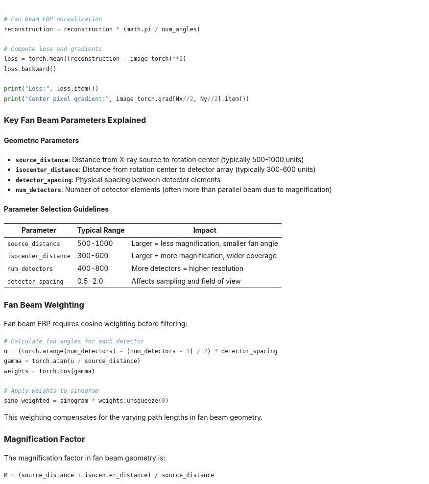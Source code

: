 ```python

# Fan beam FBP normalization
reconstruction = reconstruction * (math.pi / num_angles)

# Compute loss and gradients
loss = torch.mean((reconstruction - image_torch)**2)
loss.backward()

print("Loss:", loss.item())
print("Center pixel gradient:", image_torch.grad[Nx//2, Ny//2].item())
```

### Key Fan Beam Parameters Explained

#### Geometric Parameters
- **`source_distance`**: Distance from X-ray source to rotation center (typically 500-1000 units)
- **`isocenter_distance`**: Distance from rotation center to detector array (typically 300-600 units)
- **`detector_spacing`**: Physical spacing between detector elements
- **`num_detectors`**: Number of detector elements (often more than parallel beam due to magnification)

#### Parameter Selection Guidelines

| Parameter | Typical Range | Impact |
|-----------|---------------|---------|
| `source_distance` | 500-1000 | Larger = less magnification, smaller fan angle |
| `isocenter_distance` | 300-600 | Larger = more magnification, wider coverage |
| `num_detectors` | 400-800 | More detectors = higher resolution |
| `detector_spacing` | 0.5-2.0 | Affects sampling and field of view |

### Fan Beam Weighting

Fan beam FBP requires cosine weighting before filtering:

```python
# Calculate fan angles for each detector
u = (torch.arange(num_detectors) - (num_detectors - 1) / 2) * detector_spacing
gamma = torch.atan(u / source_distance)
weights = torch.cos(gamma)

# Apply weights to sinogram
sino_weighted = sinogram * weights.unsqueeze(0)
```

This weighting compensates for the varying path lengths in fan beam geometry.

### Magnification Factor

The magnification factor in fan beam geometry is:
```
M = (source_distance + isocenter_distance) / source_distance
```
